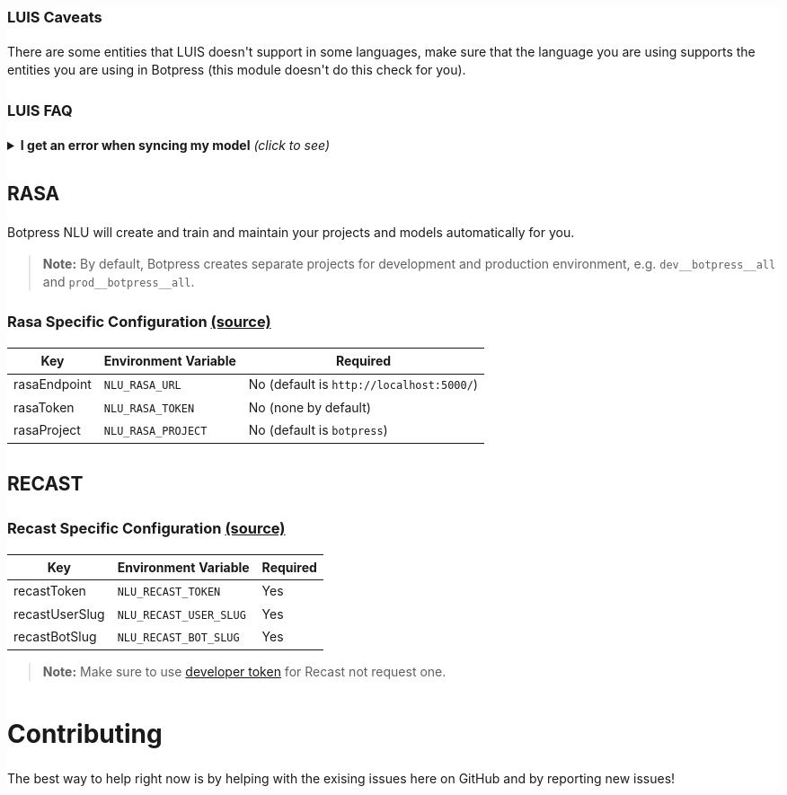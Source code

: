 ### LUIS Caveats

There are some entities that LUIS doesn't support in some languages, make sure that the language you are using supports the entities you are using in Botpress (this module doesn't do this check for you).

### LUIS FAQ

<details><summary><strong>I get an error when syncing my model</strong> <i>(click to see)</i></summary></details>

## RASA

Botpress NLU will create and train and maintain your projects and models automatically for you.

> **Note:** By default, Botpress creates separate projects for development and production environment, e.g. `dev__botpress__all` and `prod__botpress__all`.

### Rasa Specific Configuration [(source)](https://github.com/botpress/botpress/blob/master/packages/functionals/botpress-nlu/src/index.js#L35-L38)

| Key          | Environment Variable | Required                                 |
| ------------ | -------------------- | ---------------------------------------- |
| rasaEndpoint | `NLU_RASA_URL`       | No (default is `http://localhost:5000/`) |
| rasaToken    | `NLU_RASA_TOKEN`     | No (none by default)                     |
| rasaProject  | `NLU_RASA_PROJECT`   | No (default is `botpress`)               |

## RECAST

### Recast Specific Configuration [(source)](https://github.com/botpress/botpress/blob/master/packages/functionals/botpress-nlu/src/index.js#L40-L43)

| Key            | Environment Variable   | Required |
| -------------- | ---------------------- | -------- |
| recastToken    | `NLU_RECAST_TOKEN`     | Yes      |
| recastUserSlug | `NLU_RECAST_USER_SLUG` | Yes      |
| recastBotSlug  | `NLU_RECAST_BOT_SLUG`  | Yes      |

> **Note:** Make sure to use [developer token](https://recast.ai/docs/api-reference/?javascript#authentication) for Recast not request one.

# Contributing

The best way to help right now is by helping with the exising issues here on GitHub and by reporting new issues!
